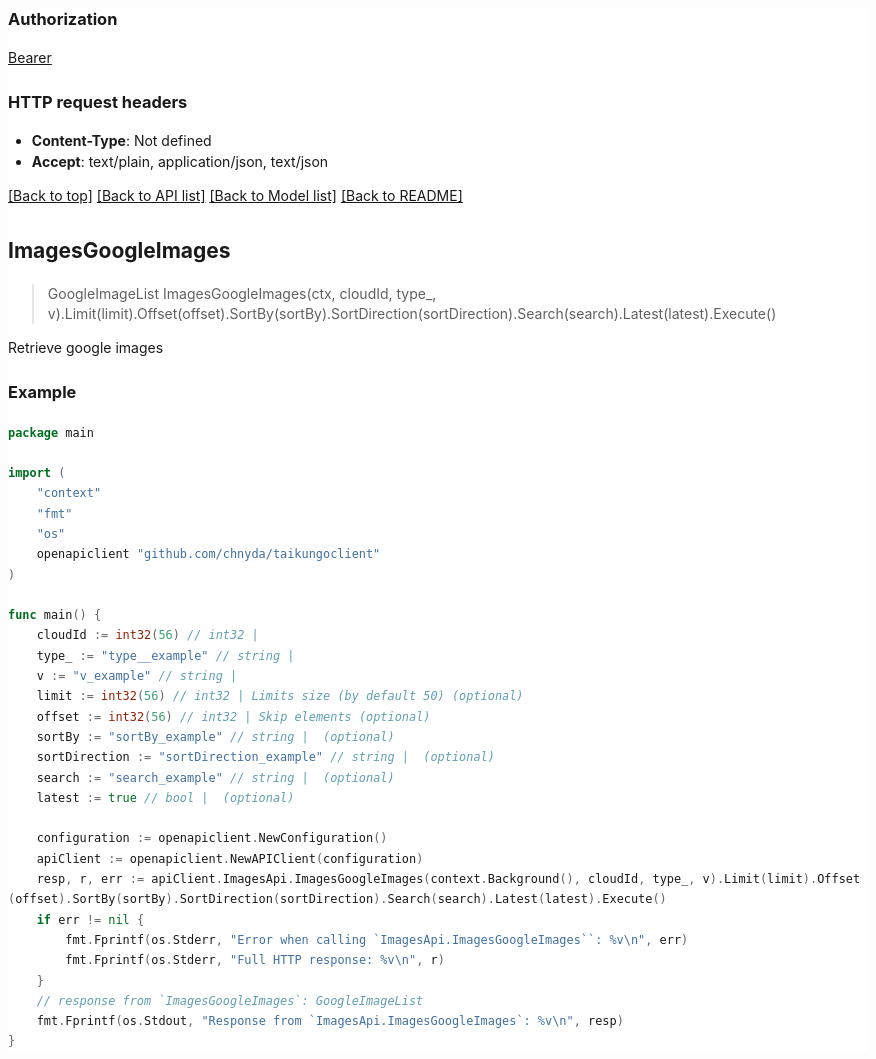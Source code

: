 ### Authorization

[Bearer](../README.md#Bearer)

### HTTP request headers

- **Content-Type**: Not defined
- **Accept**: text/plain, application/json, text/json

[[Back to top]](#) [[Back to API list]](../README.md#documentation-for-api-endpoints)
[[Back to Model list]](../README.md#documentation-for-models)
[[Back to README]](../README.md)


## ImagesGoogleImages

> GoogleImageList ImagesGoogleImages(ctx, cloudId, type_, v).Limit(limit).Offset(offset).SortBy(sortBy).SortDirection(sortDirection).Search(search).Latest(latest).Execute()

Retrieve google images

### Example

```go
package main

import (
    "context"
    "fmt"
    "os"
    openapiclient "github.com/chnyda/taikungoclient"
)

func main() {
    cloudId := int32(56) // int32 | 
    type_ := "type__example" // string | 
    v := "v_example" // string | 
    limit := int32(56) // int32 | Limits size (by default 50) (optional)
    offset := int32(56) // int32 | Skip elements (optional)
    sortBy := "sortBy_example" // string |  (optional)
    sortDirection := "sortDirection_example" // string |  (optional)
    search := "search_example" // string |  (optional)
    latest := true // bool |  (optional)

    configuration := openapiclient.NewConfiguration()
    apiClient := openapiclient.NewAPIClient(configuration)
    resp, r, err := apiClient.ImagesApi.ImagesGoogleImages(context.Background(), cloudId, type_, v).Limit(limit).Offset(offset).SortBy(sortBy).SortDirection(sortDirection).Search(search).Latest(latest).Execute()
    if err != nil {
        fmt.Fprintf(os.Stderr, "Error when calling `ImagesApi.ImagesGoogleImages``: %v\n", err)
        fmt.Fprintf(os.Stderr, "Full HTTP response: %v\n", r)
    }
    // response from `ImagesGoogleImages`: GoogleImageList
    fmt.Fprintf(os.Stdout, "Response from `ImagesApi.ImagesGoogleImages`: %v\n", resp)
}
```

